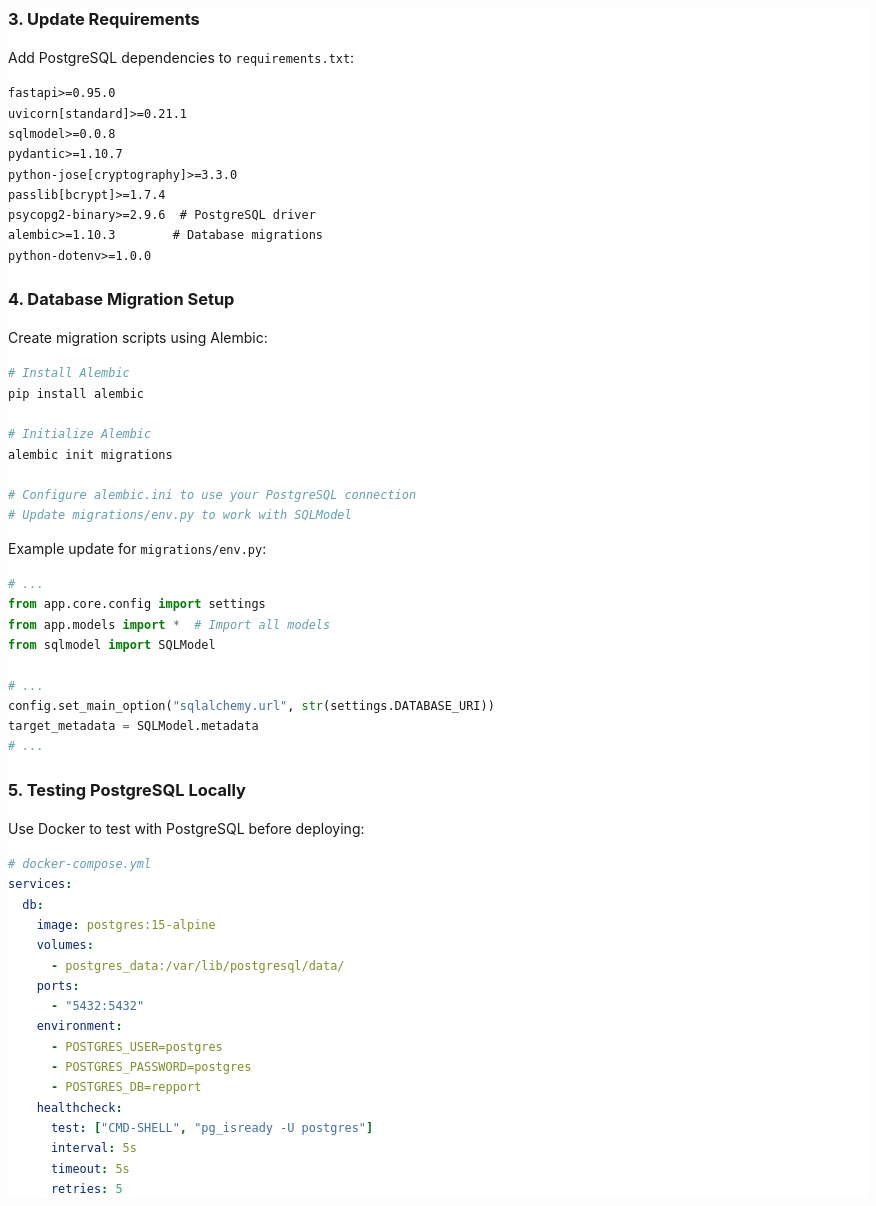 ### 3. Update Requirements

Add PostgreSQL dependencies to `requirements.txt`:

```
fastapi>=0.95.0
uvicorn[standard]>=0.21.1
sqlmodel>=0.0.8
pydantic>=1.10.7
python-jose[cryptography]>=3.3.0
passlib[bcrypt]>=1.7.4
psycopg2-binary>=2.9.6  # PostgreSQL driver
alembic>=1.10.3        # Database migrations
python-dotenv>=1.0.0
```

### 4. Database Migration Setup

Create migration scripts using Alembic:

```bash
# Install Alembic
pip install alembic

# Initialize Alembic
alembic init migrations

# Configure alembic.ini to use your PostgreSQL connection
# Update migrations/env.py to work with SQLModel
```

Example update for `migrations/env.py`:

```python
# ...
from app.core.config import settings
from app.models import *  # Import all models
from sqlmodel import SQLModel

# ...
config.set_main_option("sqlalchemy.url", str(settings.DATABASE_URI))
target_metadata = SQLModel.metadata
# ...
```

### 5. Testing PostgreSQL Locally

Use Docker to test with PostgreSQL before deploying:

```yaml
# docker-compose.yml
services:
  db:
    image: postgres:15-alpine
    volumes:
      - postgres_data:/var/lib/postgresql/data/
    ports:
      - "5432:5432"
    environment:
      - POSTGRES_USER=postgres
      - POSTGRES_PASSWORD=postgres
      - POSTGRES_DB=repport
    healthcheck:
      test: ["CMD-SHELL", "pg_isready -U postgres"]
      interval: 5s
      timeout: 5s
      retries: 5
```